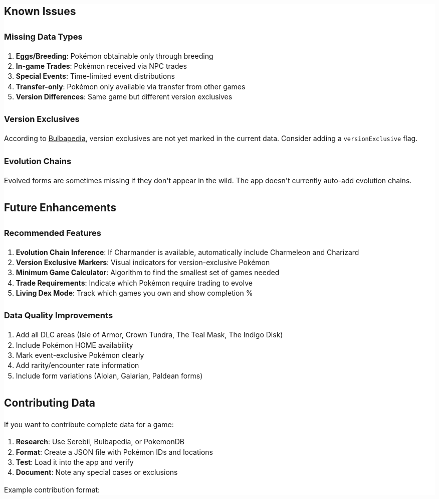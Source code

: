 ## Known Issues

### Missing Data Types

1. **Eggs/Breeding**: Pokémon obtainable only through breeding
2. **In-game Trades**: Pokémon received via NPC trades
3. **Special Events**: Time-limited event distributions
4. **Transfer-only**: Pokémon only available via transfer from other games
5. **Version Differences**: Same game but different version exclusives

### Version Exclusives

According to [Bulbapedia](https://bulbapedia.bulbagarden.net/wiki/Version-exclusive_Pok%C3%A9mon), version exclusives are not yet marked in the current data. Consider adding a `versionExclusive` flag.

### Evolution Chains

Evolved forms are sometimes missing if they don't appear in the wild. The app doesn't currently auto-add evolution chains.

## Future Enhancements

### Recommended Features

1. **Evolution Chain Inference**: If Charmander is available, automatically include Charmeleon and Charizard
2. **Version Exclusive Markers**: Visual indicators for version-exclusive Pokémon
3. **Minimum Game Calculator**: Algorithm to find the smallest set of games needed
4. **Trade Requirements**: Indicate which Pokémon require trading to evolve
5. **Living Dex Mode**: Track which games you own and show completion %

### Data Quality Improvements

1. Add all DLC areas (Isle of Armor, Crown Tundra, The Teal Mask, The Indigo Disk)
2. Include Pokémon HOME availability
3. Mark event-exclusive Pokémon clearly
4. Add rarity/encounter rate information
5. Include form variations (Alolan, Galarian, Paldean forms)

## Contributing Data

If you want to contribute complete data for a game:

1. **Research**: Use Serebii, Bulbapedia, or PokemonDB
2. **Format**: Create a JSON file with Pokémon IDs and locations
3. **Test**: Load it into the app and verify
4. **Document**: Note any special cases or exclusions

Example contribution format:

